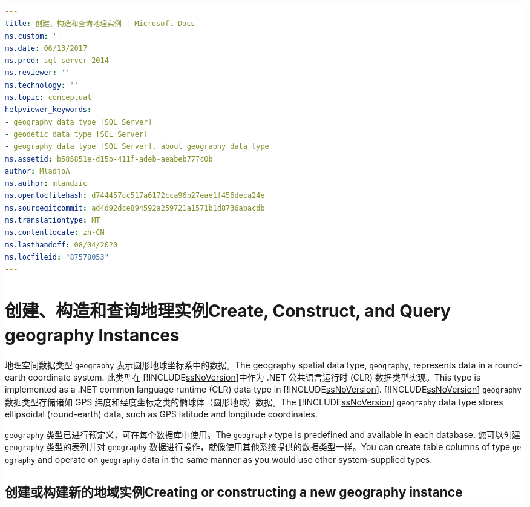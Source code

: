 ```yaml
---
title: 创建、构造和查询地理实例 | Microsoft Docs
ms.custom: ''
ms.date: 06/13/2017
ms.prod: sql-server-2014
ms.reviewer: ''
ms.technology: ''
ms.topic: conceptual
helpviewer_keywords:
- geography data type [SQL Server]
- geodetic data type [SQL Server]
- geography data type [SQL Server], about geography data type
ms.assetid: b585851e-d15b-411f-adeb-aeabeb777c0b
author: MladjoA
ms.author: mlandzic
ms.openlocfilehash: d744457cc517a6172cca96b27eae1f456deca24e
ms.sourcegitcommit: ad4d92dce894592a259721a1571b1d8736abacdb
ms.translationtype: MT
ms.contentlocale: zh-CN
ms.lasthandoff: 08/04/2020
ms.locfileid: "87578053"
---
```

# <a name="create-construct-and-query-geography-instances"></a><span data-ttu-id="763c4-102">创建、构造和查询地理实例</span><span class="sxs-lookup"><span data-stu-id="763c4-102">Create, Construct, and Query geography Instances</span></span>
  <span data-ttu-id="763c4-103">地理空间数据类型 `geography` 表示圆形地球坐标系中的数据。</span><span class="sxs-lookup"><span data-stu-id="763c4-103">The geography spatial data type, `geography`, represents data in a round-earth coordinate system.</span></span> <span data-ttu-id="763c4-104">此类型在 [!INCLUDE[ssNoVersion](../../includes/ssnoversion-md.md)]中作为 .NET 公共语言运行时 (CLR) 数据类型实现。</span><span class="sxs-lookup"><span data-stu-id="763c4-104">This type is implemented as a .NET common language runtime (CLR) data type in [!INCLUDE[ssNoVersion](../../includes/ssnoversion-md.md)].</span></span> <span data-ttu-id="763c4-105">[!INCLUDE[ssNoVersion](../../includes/ssnoversion-md.md)] `geography` 数据类型存储诸如 GPS 纬度和经度坐标之类的椭球体（圆形地球）数据。</span><span class="sxs-lookup"><span data-stu-id="763c4-105">The [!INCLUDE[ssNoVersion](../../includes/ssnoversion-md.md)] `geography` data type stores ellipsoidal (round-earth) data, such as GPS latitude and longitude coordinates.</span></span>  
  
 <span data-ttu-id="763c4-106">`geography` 类型已进行预定义，可在每个数据库中使用。</span><span class="sxs-lookup"><span data-stu-id="763c4-106">The `geography` type is predefined and available in each database.</span></span> <span data-ttu-id="763c4-107">您可以创建 `geography` 类型的表列并对 `geography` 数据进行操作，就像使用其他系统提供的数据类型一样。</span><span class="sxs-lookup"><span data-stu-id="763c4-107">You can create table columns of type `geography` and operate on `geography` data in the same manner as you would use other system-supplied types.</span></span>  
  
##  <a name="creating-or-constructing-a-new-geography-instance"></a><a name="creating"></a> <span data-ttu-id="763c4-108">创建或构建新的地域实例</span><span class="sxs-lookup"><span data-stu-id="763c4-108">Creating or constructing a new geography instance</span></span>  
  